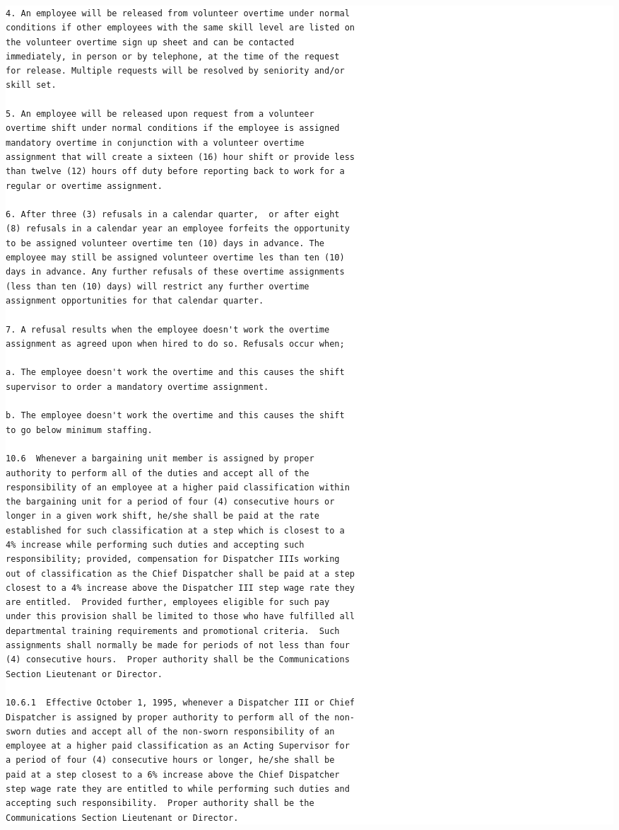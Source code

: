     4. An employee will be released from volunteer overtime under normal  
    conditions if other employees with the same skill level are listed on  
    the volunteer overtime sign up sheet and can be contacted  
    immediately, in person or by telephone, at the time of the request  
    for release. Multiple requests will be resolved by seniority and/or  
    skill set.  
  
    5. An employee will be released upon request from a volunteer  
    overtime shift under normal conditions if the employee is assigned  
    mandatory overtime in conjunction with a volunteer overtime  
    assignment that will create a sixteen (16) hour shift or provide less  
    than twelve (12) hours off duty before reporting back to work for a  
    regular or overtime assignment.  
  
    6. After three (3) refusals in a calendar quarter,  or after eight  
    (8) refusals in a calendar year an employee forfeits the opportunity  
    to be assigned volunteer overtime ten (10) days in advance. The  
    employee may still be assigned volunteer overtime les than ten (10)  
    days in advance. Any further refusals of these overtime assignments  
    (less than ten (10) days) will restrict any further overtime  
    assignment opportunities for that calendar quarter.  
  
    7. A refusal results when the employee doesn't work the overtime  
    assignment as agreed upon when hired to do so. Refusals occur when;  
  
    a. The employee doesn't work the overtime and this causes the shift  
    supervisor to order a mandatory overtime assignment.  
  
    b. The employee doesn't work the overtime and this causes the shift  
    to go below minimum staffing.  
  
    10.6  Whenever a bargaining unit member is assigned by proper  
    authority to perform all of the duties and accept all of the  
    responsibility of an employee at a higher paid classification within  
    the bargaining unit for a period of four (4) consecutive hours or  
    longer in a given work shift, he/she shall be paid at the rate  
    established for such classification at a step which is closest to a  
    4% increase while performing such duties and accepting such  
    responsibility; provided, compensation for Dispatcher IIIs working  
    out of classification as the Chief Dispatcher shall be paid at a step  
    closest to a 4% increase above the Dispatcher III step wage rate they  
    are entitled.  Provided further, employees eligible for such pay  
    under this provision shall be limited to those who have fulfilled all  
    departmental training requirements and promotional criteria.  Such  
    assignments shall normally be made for periods of not less than four  
    (4) consecutive hours.  Proper authority shall be the Communications  
    Section Lieutenant or Director.  
  
    10.6.1  Effective October 1, 1995, whenever a Dispatcher III or Chief  
    Dispatcher is assigned by proper authority to perform all of the non-  
    sworn duties and accept all of the non-sworn responsibility of an  
    employee at a higher paid classification as an Acting Supervisor for  
    a period of four (4) consecutive hours or longer, he/she shall be  
    paid at a step closest to a 6% increase above the Chief Dispatcher  
    step wage rate they are entitled to while performing such duties and  
    accepting such responsibility.  Proper authority shall be the  
    Communications Section Lieutenant or Director.  
  